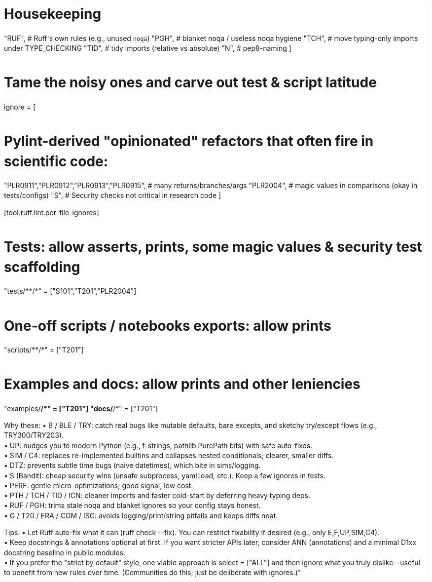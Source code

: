   # **Housekeeping**
  "RUF",    # Ruff's own rules (e.g., unused `noqa`)
  "PGH",    # blanket noqa / useless noqa hygiene
  "TCH",    # move typing-only imports under TYPE_CHECKING
  "TID",    # tidy imports (relative vs absolute)
  "N",      # pep8-naming
]

# Tame the noisy ones and carve out test & script latitude
ignore = [
  # Pylint-derived "opinionated" refactors that often fire in scientific code:
  "PLR0911","PLR0912","PLR0913","PLR0915", # many returns/branches/args
  "PLR2004", # magic values in comparisons (okay in tests/configs)
  "S", # Security checks not critical in research code
]

[tool.ruff.lint.per-file-ignores]
# Tests: allow asserts, prints, some magic values & security test scaffolding
"tests/**/*" = ["S101","T201","PLR2004"]
# One-off scripts / notebooks exports: allow prints
"scripts/**/*" = ["T201"]
# Examples and docs: allow prints and other leniencies
"examples/**/*" = ["T201"]
"docs/**/*" = ["T201"]

Why these:
	•	B / BLE / TRY: catch real bugs like mutable defaults, bare excepts, and sketchy try/except flows (e.g., TRY300/TRY203).  
	•	UP: nudges you to modern Python (e.g., f-strings, pathlib PurePath bits) with safe auto-fixes.  
	•	SIM / C4: replaces re-implemented builtins and collapses nested conditionals; clearer, smaller diffs.  
	•	DTZ: prevents subtle time bugs (naive datetimes), which bite in sims/logging.  
	•	S (Bandit): cheap security wins (unsafe subprocess, yaml.load, etc.). Keep a few ignores in tests.  
	•	PERF: gentle micro-optimizations; good signal, low cost.  
	•	PTH / TCH / TID / ICN: cleaner imports and faster cold-start by deferring heavy typing deps.  
	•	RUF / PGH: trims stale noqa and blanket ignores so your config stays honest.  
	•	G / T20 / ERA / COM / ISC: avoids logging/print/string pitfalls and keeps diffs neat.  

Tips:
	•	Let Ruff auto-fix what it can (ruff check --fix). You can restrict fixability if desired (e.g., only E,F,UP,SIM,C4).  
	•	Keep docstrings & annotations optional at first. If you want stricter APIs later, consider ANN (annotations) and a minimal D1xx docstring baseline in public modules.  
	•	If you prefer the "strict by default" style, one viable approach is select = ["ALL"] and then ignore what you truly dislike—useful to benefit from new rules over time. (Communities do this; just be deliberate with ignores.)"
